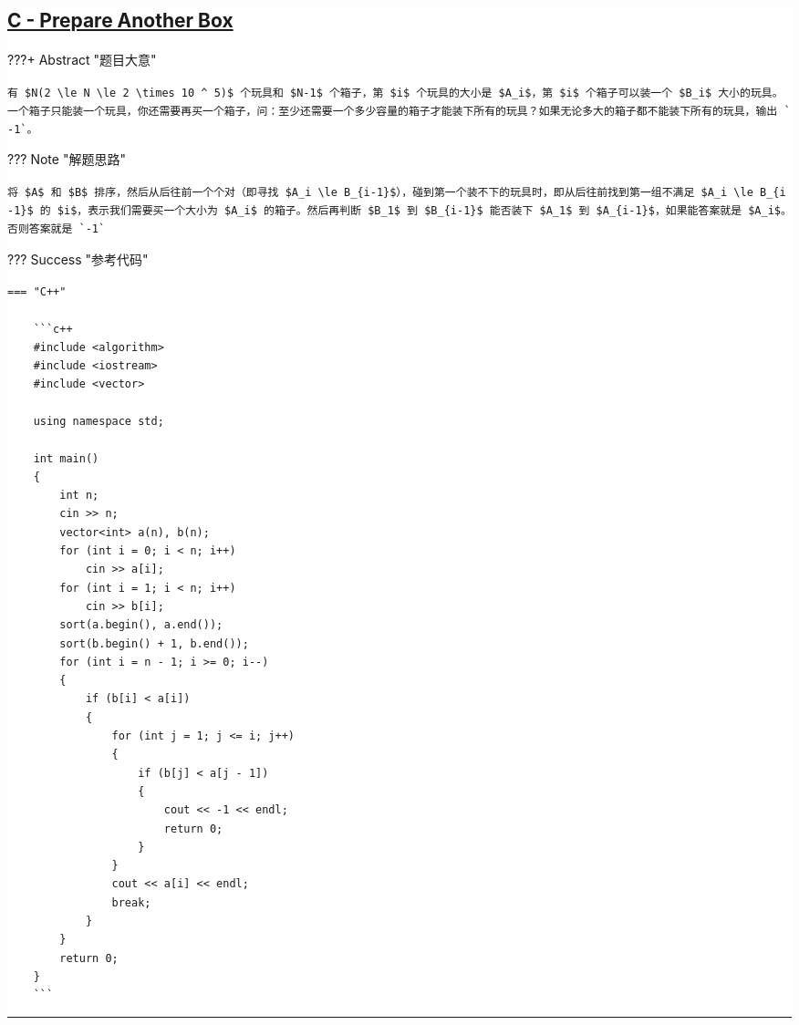 
## [C - Prepare Another Box](https://atcoder.jp/contests/abc376/tasks/abc376_c)

???+ Abstract "题目大意"

    有 $N(2 \le N \le 2 \times 10 ^ 5)$ 个玩具和 $N-1$ 个箱子，第 $i$ 个玩具的大小是 $A_i$，第 $i$ 个箱子可以装一个 $B_i$ 大小的玩具。一个箱子只能装一个玩具，你还需要再买一个箱子，问：至少还需要一个多少容量的箱子才能装下所有的玩具？如果无论多大的箱子都不能装下所有的玩具，输出 `-1`。

??? Note "解题思路"

    将 $A$ 和 $B$ 排序，然后从后往前一个个对（即寻找 $A_i \le B_{i-1}$），碰到第一个装不下的玩具时，即从后往前找到第一组不满足 $A_i \le B_{i-1}$ 的 $i$，表示我们需要买一个大小为 $A_i$ 的箱子。然后再判断 $B_1$ 到 $B_{i-1}$ 能否装下 $A_1$ 到 $A_{i-1}$，如果能答案就是 $A_i$。否则答案就是 `-1`

??? Success "参考代码"

    === "C++"
    
        ```c++
        #include <algorithm>
        #include <iostream>
        #include <vector>
    
        using namespace std;
    
        int main()
        {
            int n;
            cin >> n;
            vector<int> a(n), b(n);
            for (int i = 0; i < n; i++)
                cin >> a[i];
            for (int i = 1; i < n; i++)
                cin >> b[i];
            sort(a.begin(), a.end());
            sort(b.begin() + 1, b.end());
            for (int i = n - 1; i >= 0; i--)
            {
                if (b[i] < a[i])
                {
                    for (int j = 1; j <= i; j++)
                    {
                        if (b[j] < a[j - 1])
                        {
                            cout << -1 << endl;
                            return 0;
                        }
                    }
                    cout << a[i] << endl;
                    break;
                }
            }
            return 0;
        }
        ```

---